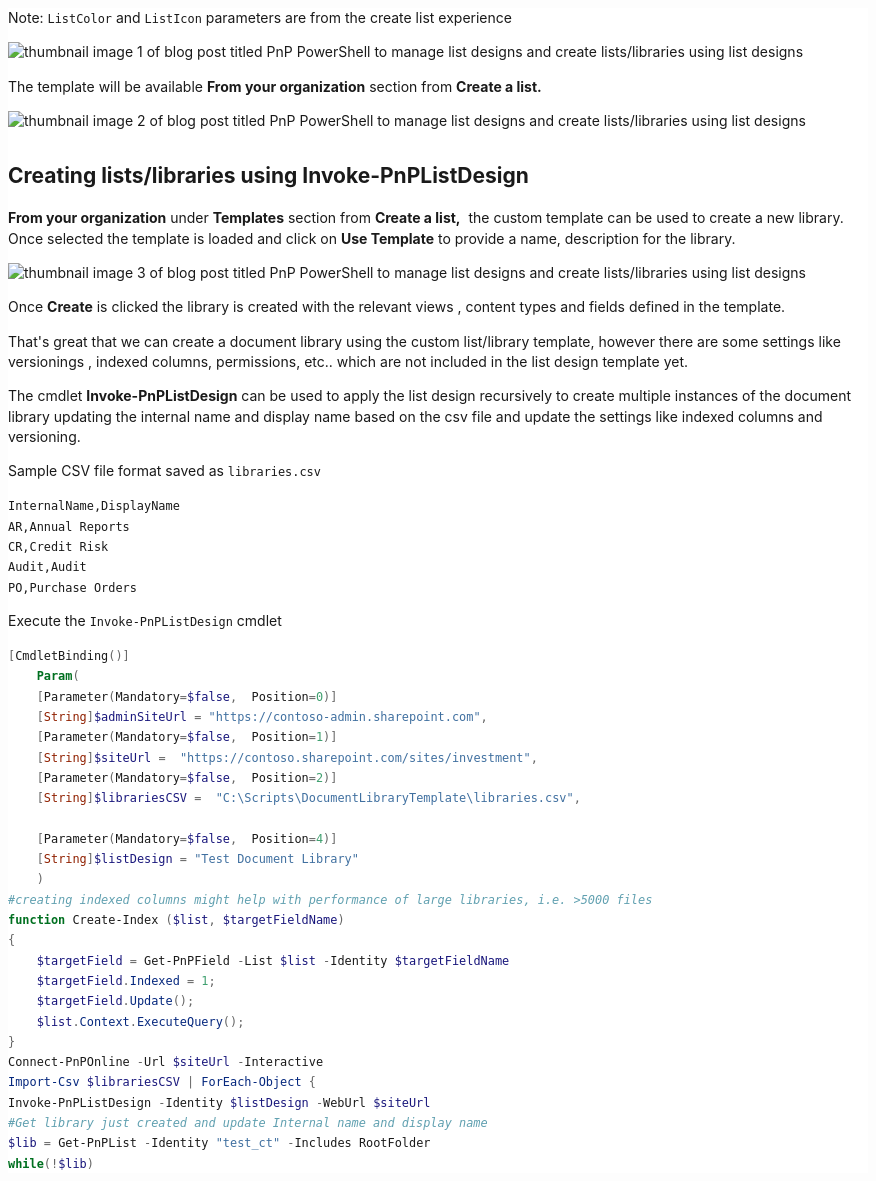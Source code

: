 
Note: `ListColor` and `ListIcon` parameters are from the create list experience

![thumbnail image 1 of blog post titled PnP PowerShell to manage list designs and create lists/libraries using list designs ](images/reshmeeauckloo_1-1646365066070.png)

The template will be available **From your organization** section from **Create a list.**

![thumbnail image 2 of blog post titled PnP PowerShell to manage list designs and create lists/libraries using list designs ](images/reshmeeauckloo_2-1646365321417.png)

## Creating lists/libraries using Invoke-PnPListDesign


**From your organization** under **Templates** section from **Create a list,**  the custom template can be used to create a new library. Once selected the template is loaded and click on **Use Template** to provide a name, description for the library.

![thumbnail image 3 of blog post titled PnP PowerShell to manage list designs and create lists/libraries using list designs ](images/reshmeeauckloo_3-1646365567131.png)

Once **Create** is clicked the library is created with the relevant views , content types and fields defined in the template. 

That's great that we can create a document library using the custom list/library template, however there are some settings like versionings , indexed columns, permissions, etc.. which are not included in the list design template yet. 

The cmdlet **Invoke-PnPListDesign** can be used to apply the list design recursively to create multiple instances of the document library updating the internal name and display name based on the csv file and update the settings like indexed columns and versioning.

Sample CSV file format saved as `libraries.csv`

```csv
InternalName,DisplayName
AR,Annual Reports
CR,Credit Risk
Audit,Audit
PO,Purchase Orders
```

Execute the `Invoke-PnPListDesign` cmdlet

```powershell
[CmdletBinding()] 
    Param(
    [Parameter(Mandatory=$false,  Position=0)]
    [String]$adminSiteUrl = "https://contoso-admin.sharepoint.com",
    [Parameter(Mandatory=$false,  Position=1)]
    [String]$siteUrl =  "https://contoso.sharepoint.com/sites/investment",
    [Parameter(Mandatory=$false,  Position=2)]
    [String]$librariesCSV =  "C:\Scripts\DocumentLibraryTemplate\libraries.csv",

    [Parameter(Mandatory=$false,  Position=4)]
    [String]$listDesign = "Test Document Library" 
    )
#creating indexed columns might help with performance of large libraries, i.e. >5000 files
function Create-Index ($list, $targetFieldName)
{
    $targetField = Get-PnPField -List $list -Identity $targetFieldName
    $targetField.Indexed = 1;
    $targetField.Update();
    $list.Context.ExecuteQuery();
}
Connect-PnPOnline -Url $siteUrl -Interactive
Import-Csv $librariesCSV | ForEach-Object {
Invoke-PnPListDesign -Identity $listDesign -WebUrl $siteUrl
#Get library just created and update Internal name and display name
$lib = Get-PnPList -Identity "test_ct" -Includes RootFolder
while(!$lib)
```